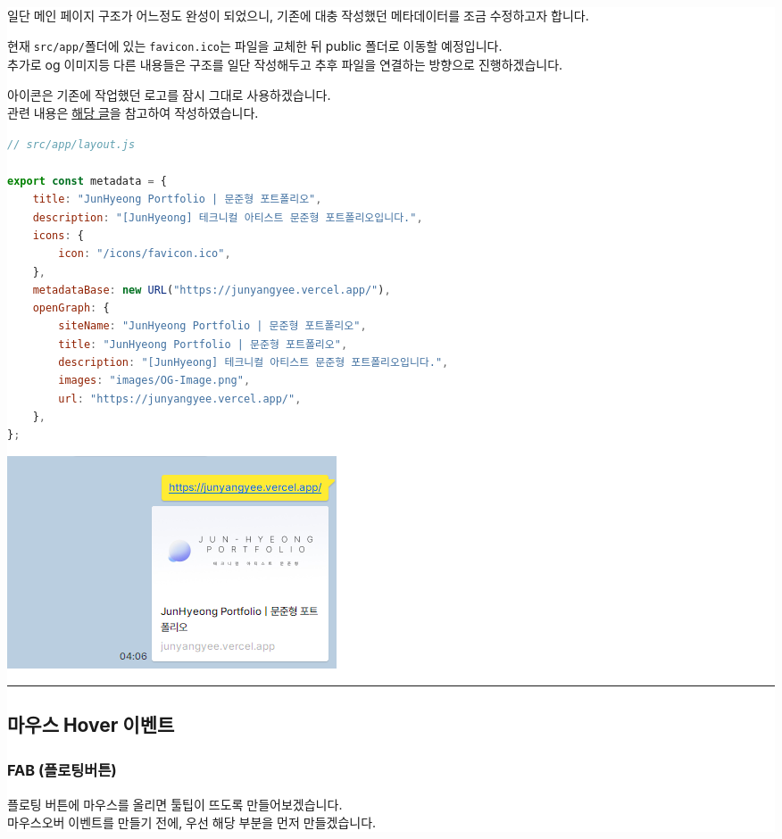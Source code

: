 일단 메인 페이지 구조가 어느정도 완성이 되었으니, 기존에 대충 작성했던 메타데이터를 조금 수정하고자 합니다.

현재 `src/app/`폴더에 있는 `favicon.ico`는 파일을 교체한 뒤 public 폴더로 이동할 예정입니다.  
추가로 og 이미지등 다른 내용들은 구조를 일단 작성해두고 추후 파일을 연결하는 방향으로 진행하겠습니다.

아이콘은 기존에 작업했던 로고를 잠시 그대로 사용하겠습니다.  
관련 내용은 [해당 글](https://velog.io/@young0_0/TIL-NEXTJS-Favicon%EA%B3%BC-Open-graph-%EC%A0%81%EC%9A%A9)을 참고하여 작성하였습니다.

```jsx
// src/app/layout.js

export const metadata = {
    title: "JunHyeong Portfolio | 문준형 포트폴리오",
    description: "[JunHyeong] 테크니컬 아티스트 문준형 포트폴리오입니다.",
    icons: {
        icon: "/icons/favicon.ico",
    },
    metadataBase: new URL("https://junyangyee.vercel.app/"),
    openGraph: {
        siteName: "JunHyeong Portfolio | 문준형 포트폴리오",
        title: "JunHyeong Portfolio | 문준형 포트폴리오",
        description: "[JunHyeong] 테크니컬 아티스트 문준형 포트폴리오입니다.",
        images: "images/OG-Image.png",
        url: "https://junyangyee.vercel.app/",
    },
};
```

![Dev06_003_OG](Dev06_003_OG.png)


---

## 마우스 Hover 이벤트

### FAB (플로팅버튼)

플로팅 버튼에 마우스를 올리면 툴팁이 뜨도록 만들어보겠습니다.  
마우스오버 이벤트를 만들기 전에, 우선 해당 부분을 먼저 만들겠습니다.
